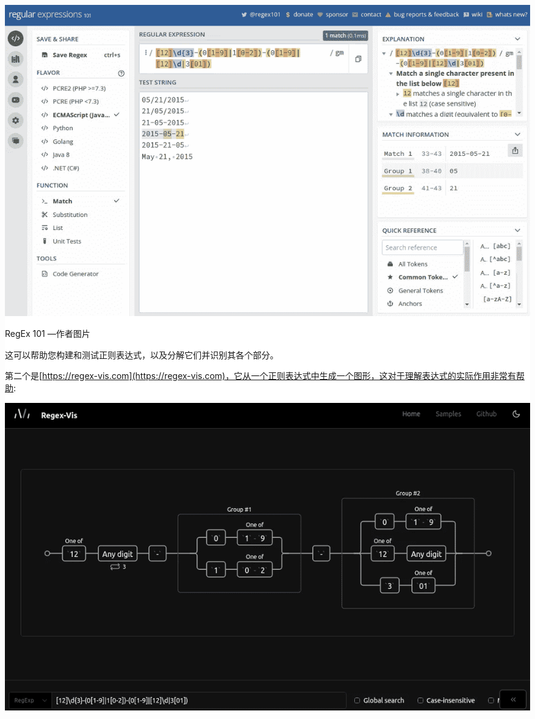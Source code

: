 ![](img/ebc1b37f4c8de567cbead2f8a42acbd9.png)

RegEx 101 —作者图片

这可以帮助您构建和测试正则表达式，以及分解它们并识别其各个部分。

第二个是[https://regex-vis.com](https://regex-vis.com)，它从一个正则表达式中生成一个图形，这对于理解表达式的实际作用非常有帮助:

![](img/6c0efaad89d5a1fe7dded7cf8ca66d78.png)
